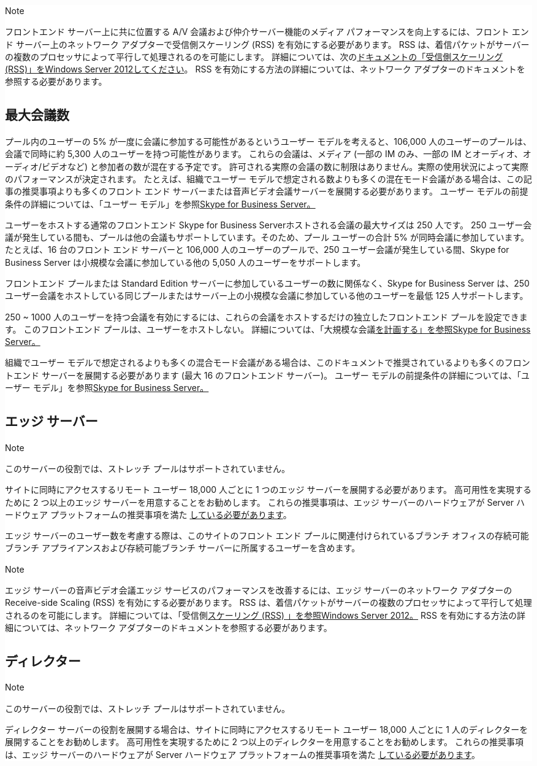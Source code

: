 > [!NOTE]
> フロントエンド サーバー上に共に位置する A/V 会議および仲介サーバー機能のメディア パフォーマンスを向上するには、フロント エンド サーバー上のネットワーク アダプターで受信側スケーリング (RSS) を有効にする必要があります。 RSS は、着信パケットがサーバーの複数のプロセッサによって平行して処理されるのを可能にします。 詳細については、次の[ドキュメントの「受信側スケーリング (RSS)」をWindows Server 2012してください](/previous-versions/windows/it-pro/windows-server-2012-R2-and-2012/hh997036(v=ws.11))。 RSS を有効にする方法の詳細については、ネットワーク アダプターのドキュメントを参照する必要があります。

## <a name="conferencing-maximums"></a>最大会議数

プール内のユーザーの 5% が一度に会議に参加する可能性があるというユーザー モデルを考えると、106,000 人のユーザーのプールは、会議で同時に約 5,300 人のユーザーを持つ可能性があります。 これらの会議は、メディア (一部の IM のみ、一部の IM とオーディオ、オーディオ/ビデオなど) と参加者の数が混在する予定です。 許可される実際の会議の数に制限はありません。実際の使用状況によって実際のパフォーマンスが決定されます。 たとえば、組織でユーザー モデルで想定される数よりも多くの混在モード会議がある場合は、この記事の推奨事項よりも多くのフロント エンド サーバーまたは音声ビデオ会議サーバーを展開する必要があります。 ユーザー モデルの前提条件の詳細については、「ユーザー モデル」を参照[Skype for Business Server。](../../SfbServer/plan-your-deployment/capacity/user-models.md)

ユーザーをホストする通常のフロントエンド Skype for Business Serverホストされる会議の最大サイズは 250 人です。 250 ユーザー会議が発生している間も、プールは他の会議もサポートしています。そのため、プール ユーザーの合計 5% が同時会議に参加しています。 たとえば、16 台のフロント エンド サーバーと 106,000 人のユーザーのプールで、250 ユーザー会議が発生している間、Skype for Business Server は小規模な会議に参加している他の 5,050 人のユーザーをサポートします。

フロントエンド プールまたは Standard Edition サーバーに参加しているユーザーの数に関係なく、Skype for Business Server は、250 ユーザー会議をホストしている同じプールまたはサーバー上の小規模な会議に参加している他のユーザーを最低 125 人サポートします。

250 ~ 1000 人のユーザーを持つ会議を有効にするには、これらの会議をホストするだけの独立したフロントエンド プールを設定できます。 このフロントエンド プールは、ユーザーをホストしない。 詳細については、「大規模な会議[を計画する」を参照Skype for Business Server。](../../SfbServer/plan-your-deployment/conferencing/large-meetings.md)

組織でユーザー モデルで想定されるよりも多くの混合モード会議がある場合は、このドキュメントで推奨されているよりも多くのフロントエンド サーバーを展開する必要があります (最大 16 のフロントエンド サーバー)。 ユーザー モデルの前提条件の詳細については、「ユーザー モデル」を参照[Skype for Business Server。](../../SfbServer/plan-your-deployment/capacity/user-models.md)

## <a name="edge-server"></a>エッジ サーバー

> [!NOTE]
> このサーバーの役割では、ストレッチ プールはサポートされていません。

サイトに同時にアクセスするリモート ユーザー 18,000 人ごとに 1 つのエッジ サーバーを展開する必要があります。 高可用性を実現するために 2 つ以上のエッジ サーバーを用意することをお勧めします。 これらの推奨事項は、エッジ サーバーのハードウェアが Server ハードウェア プラットフォームの推奨事項を満た [している必要があります](/previous-versions/office/lync-server-2013/lync-server-2013-server-hardware-platforms)。

エッジ サーバーのユーザー数を考慮する際は、このサイトのフロント エンド プールに関連付けられているブランチ オフィスの存続可能ブランチ アプライアンスおよび存続可能ブランチ サーバーに所属するユーザーを含めます。

> [!NOTE]
> エッジ サーバーの音声ビデオ会議エッジ サービスのパフォーマンスを改善するには、エッジ サーバーのネットワーク アダプターの Receive-side Scaling (RSS) を有効にする必要があります。 RSS は、着信パケットがサーバーの複数のプロセッサによって平行して処理されるのを可能にします。 詳細については、「受信側[スケーリング (RSS) 」を参照Windows Server 2012。](/previous-versions/windows/it-pro/windows-server-2012-R2-and-2012/hh997036(v=ws.11)) RSS を有効にする方法の詳細については、ネットワーク アダプターのドキュメントを参照する必要があります。

## <a name="director"></a>ディレクター

> [!NOTE]
> このサーバーの役割では、ストレッチ プールはサポートされていません。

ディレクター サーバーの役割を展開する場合は、サイトに同時にアクセスするリモート ユーザー 18,000 人ごとに 1 人のディレクターを展開することをお勧めします。 高可用性を実現するために 2 つ以上のディレクターを用意することをお勧めします。 これらの推奨事項は、エッジ サーバーのハードウェアが Server ハードウェア プラットフォームの推奨事項を満た [している必要があります](/previous-versions/office/lync-server-2013/lync-server-2013-server-hardware-platforms)。
